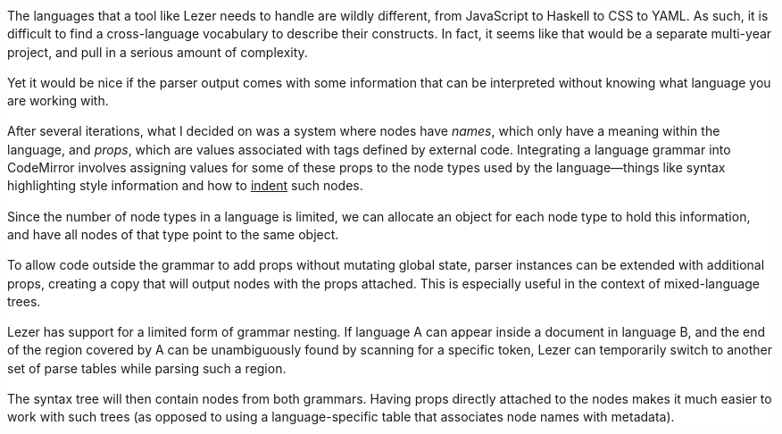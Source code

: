 The languages that a tool like Lezer needs to handle are wildly
different, from JavaScript to Haskell to CSS to YAML. As such, it is
difficult to find a cross-language vocabulary to describe their
constructs. In fact, it seems like that would be a separate multi-year
project, and pull in a serious amount of complexity.

Yet it would be nice if the parser output comes with some information
that can be interpreted without knowing what language you are working
with.

After several iterations, what I decided on was a system where nodes
have _names_, which only have a meaning within the language, and
_props_, which are values associated with tags defined by external
code. Integrating a language grammar into CodeMirror involves
assigning values for some of these props to the node types used by the
language—things like syntax highlighting style information and how to
[indent](indent-from-tree.html) such nodes.

Since the number of node types in a language is limited, we can
allocate an object for each node type to hold this information, and
have all nodes of that type point to the same object.

To allow code outside the grammar to add props without mutating global
state, parser instances can be extended with additional props,
creating a copy that will output nodes with the props attached. This
is especially useful in the context of mixed-language trees.

Lezer has support for a limited form of grammar nesting. If language A
can appear inside a document in language B, and the end of the region
covered by A can be unambiguously found by scanning for a specific
token, Lezer can temporarily switch to another set of parse tables
while parsing such a region.

The syntax tree will then contain nodes from both grammars. Having
props directly attached to the nodes makes it much easier to work with
such trees (as opposed to using a language-specific table that
associates node names with metadata).
